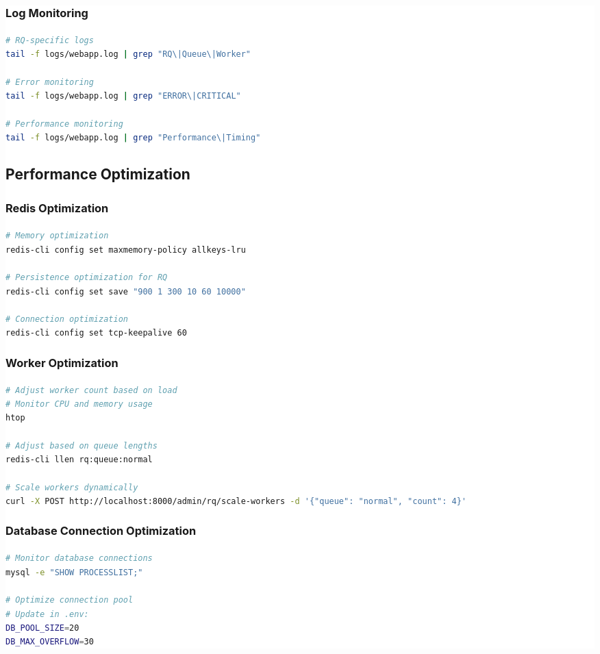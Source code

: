 ```bash
```

### Log Monitoring
```bash
# RQ-specific logs
tail -f logs/webapp.log | grep "RQ\|Queue\|Worker"

# Error monitoring
tail -f logs/webapp.log | grep "ERROR\|CRITICAL"

# Performance monitoring
tail -f logs/webapp.log | grep "Performance\|Timing"
```

## Performance Optimization

### Redis Optimization
```bash
# Memory optimization
redis-cli config set maxmemory-policy allkeys-lru

# Persistence optimization for RQ
redis-cli config set save "900 1 300 10 60 10000"

# Connection optimization
redis-cli config set tcp-keepalive 60
```

### Worker Optimization
```bash
# Adjust worker count based on load
# Monitor CPU and memory usage
htop

# Adjust based on queue lengths
redis-cli llen rq:queue:normal

# Scale workers dynamically
curl -X POST http://localhost:8000/admin/rq/scale-workers -d '{"queue": "normal", "count": 4}'
```

### Database Connection Optimization
```bash
# Monitor database connections
mysql -e "SHOW PROCESSLIST;"

# Optimize connection pool
# Update in .env:
DB_POOL_SIZE=20
DB_MAX_OVERFLOW=30
```
